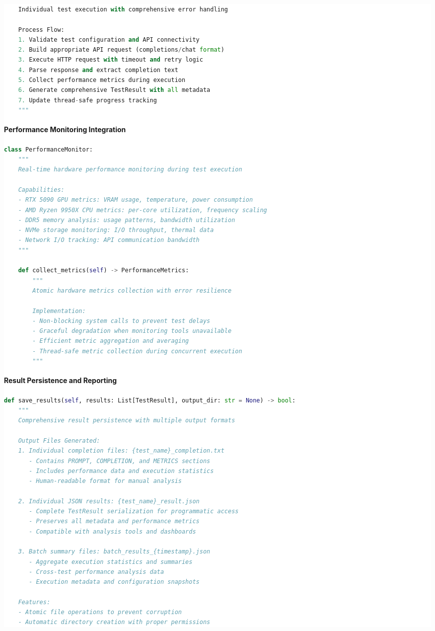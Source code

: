 ```python
    Individual test execution with comprehensive error handling
    
    Process Flow:
    1. Validate test configuration and API connectivity
    2. Build appropriate API request (completions/chat format)
    3. Execute HTTP request with timeout and retry logic
    4. Parse response and extract completion text
    5. Collect performance metrics during execution
    6. Generate comprehensive TestResult with all metadata
    7. Update thread-safe progress tracking
    """
```

#### Performance Monitoring Integration
```python
class PerformanceMonitor:
    """
    Real-time hardware performance monitoring during test execution
    
    Capabilities:
    - RTX 5090 GPU metrics: VRAM usage, temperature, power consumption
    - AMD Ryzen 9950X CPU metrics: per-core utilization, frequency scaling
    - DDR5 memory analysis: usage patterns, bandwidth utilization
    - NVMe storage monitoring: I/O throughput, thermal data
    - Network I/O tracking: API communication bandwidth
    """
    
    def collect_metrics(self) -> PerformanceMetrics:
        """
        Atomic hardware metrics collection with error resilience
        
        Implementation:
        - Non-blocking system calls to prevent test delays
        - Graceful degradation when monitoring tools unavailable
        - Efficient metric aggregation and averaging
        - Thread-safe metric collection during concurrent execution
        """
```

#### Result Persistence and Reporting
```python
def save_results(self, results: List[TestResult], output_dir: str = None) -> bool:
    """
    Comprehensive result persistence with multiple output formats
    
    Output Files Generated:
    1. Individual completion files: {test_name}_completion.txt
       - Contains PROMPT, COMPLETION, and METRICS sections
       - Includes performance data and execution statistics
       - Human-readable format for manual analysis
    
    2. Individual JSON results: {test_name}_result.json
       - Complete TestResult serialization for programmatic access
       - Preserves all metadata and performance metrics
       - Compatible with analysis tools and dashboards
    
    3. Batch summary files: batch_results_{timestamp}.json
       - Aggregate execution statistics and summaries
       - Cross-test performance analysis data
       - Execution metadata and configuration snapshots
    
    Features:
    - Atomic file operations to prevent corruption
    - Automatic directory creation with proper permissions
```